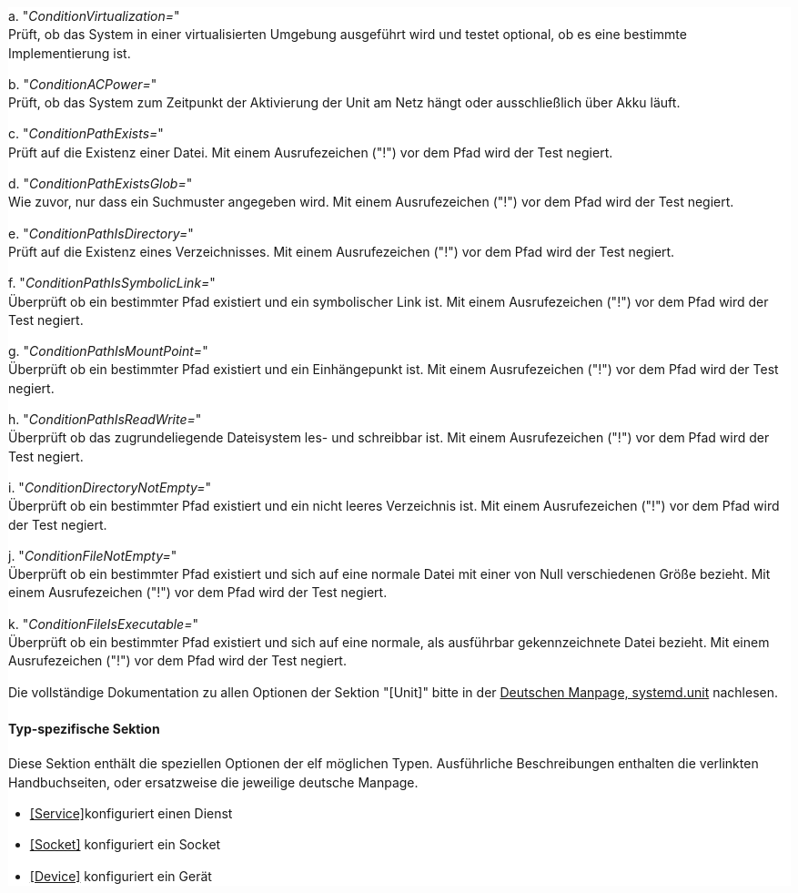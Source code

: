    a. "*ConditionVirtualization=*"  
      Prüft, ob das System in einer virtualisierten Umgebung ausgeführt wird und testet optional, ob es eine bestimmte Implementierung ist.

   b. "*ConditionACPower=*"  
      Prüft, ob das System zum Zeitpunkt der Aktivierung der Unit am Netz hängt oder ausschließlich über Akku läuft.

   c. "*ConditionPathExists=*"  
      Prüft auf die Existenz einer Datei. Mit einem Ausrufezeichen ("!") vor dem Pfad wird der Test negiert.

   d. "*ConditionPathExistsGlob=*"  
      Wie zuvor, nur dass ein Suchmuster angegeben wird. Mit einem Ausrufezeichen ("!") vor dem Pfad wird der Test negiert.

   e. "*ConditionPathIsDirectory=*"  
      Prüft auf die Existenz eines Verzeichnisses. Mit einem Ausrufezeichen ("!") vor dem Pfad wird der Test negiert.

   f. "*ConditionPathIsSymbolicLink=*"  
      Überprüft ob ein bestimmter Pfad existiert und ein symbolischer Link ist. Mit einem Ausrufezeichen ("!") vor dem Pfad wird der Test negiert.

   g. "*ConditionPathIsMountPoint=*"  
      Überprüft ob ein bestimmter Pfad existiert und ein Einhängepunkt ist. Mit einem Ausrufezeichen ("!") vor dem Pfad wird der Test negiert.

   h. "*ConditionPathIsReadWrite=*"  
      Überprüft ob das zugrundeliegende Dateisystem les- und schreibbar ist. Mit einem Ausrufezeichen ("!") vor dem Pfad wird der Test negiert.

   i. "*ConditionDirectoryNotEmpty=*"  
      Überprüft ob ein bestimmter Pfad existiert und ein nicht leeres Verzeichnis ist. Mit einem Ausrufezeichen ("!") vor dem Pfad wird der Test negiert.

   j. "*ConditionFileNotEmpty=*"  
      Überprüft ob ein bestimmter Pfad existiert und sich auf eine normale Datei mit einer von Null verschiedenen Größe bezieht. Mit einem Ausrufezeichen ("!") vor dem Pfad wird der Test negiert.

   k. "*ConditionFileIsExecutable=*"  
      Überprüft ob ein bestimmter Pfad existiert und sich auf eine normale, als ausführbar gekennzeichnete Datei bezieht. Mit einem Ausrufezeichen ("!") vor dem Pfad wird der Test negiert.

Die vollständige Dokumentation zu allen Optionen der Sektion "[Unit]" bitte in der [Deutschen Manpage, systemd.unit](https://manpages.debian.org/testing/manpages-de/systemd.unit.5.de.html) nachlesen.

#### Typ-spezifische Sektion

Diese Sektion enthält die speziellen Optionen der elf möglichen Typen. Ausführliche Beschreibungen enthalten die verlinkten Handbuchseiten, oder ersatzweise die jeweilige deutsche Manpage.

+ [[Service]](./systemd-service_de.md#systemd-service)konfiguriert einen Dienst

+ [[Socket]](https://manpages.debian.org/testing/manpages-de/systemd.socket.5.de.html) konfiguriert ein Socket

+ [[Device]](https://manpages.debian.org/testing/manpages-de/systemd.device.5.de.html) konfiguriert ein Gerät

